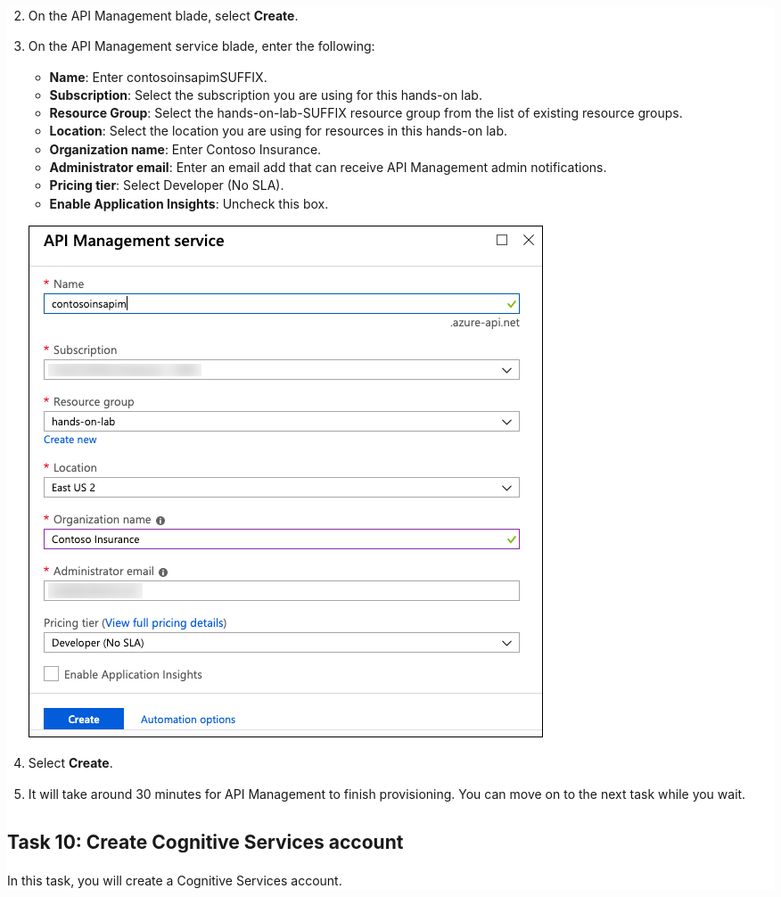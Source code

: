 2. On the API Management blade, select **Create**.

3. On the API Management service blade, enter the following:

    - **Name**: Enter contosoinsapimSUFFIX.
    - **Subscription**: Select the subscription you are using for this hands-on lab.
    - **Resource Group**: Select the hands-on-lab-SUFFIX resource group from the list of existing resource groups.
    - **Location**: Select the location you are using for resources in this hands-on lab.
    - **Organization name**: Enter Contoso Insurance.
    - **Administrator email**: Enter an email add that can receive API Management admin notifications.
    - **Pricing tier**: Select Developer (No SLA).
    - **Enable Application Insights**: Uncheck this box.

    ![The values specified above are entered into the API Management service blade.](media/api-management-service-create.png "Create API Management service")

4. Select **Create**.

5. It will take around 30 minutes for API Management to finish provisioning. You can move on to the next task while you wait.

## Task 10: Create Cognitive Services account

In this task, you will create a Cognitive Services account.
